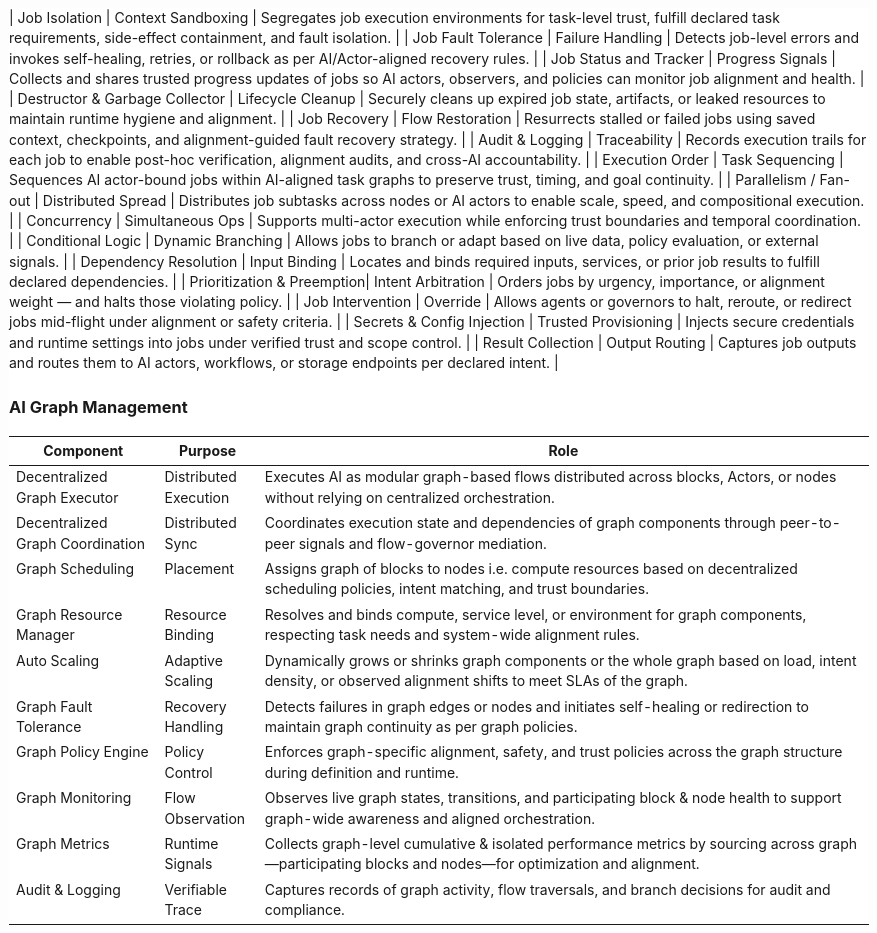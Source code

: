 | Job Isolation               | Context Sandboxing       | Segregates job execution environments for task-level trust, fulfill declared task requirements, side-effect containment, and fault isolation.             |
| Job Fault Tolerance         | Failure Handling         | Detects job-level errors and invokes self-healing, retries, or rollback as per AI/Actor-aligned recovery rules.                                          |
| Job Status and Tracker      | Progress Signals         | Collects and shares trusted progress updates of jobs so AI actors, observers, and policies can monitor job alignment and health.                          |
| Destructor & Garbage Collector | Lifecycle Cleanup     | Securely cleans up expired job state, artifacts, or leaked resources to maintain runtime hygiene and alignment.                                           |
| Job Recovery                | Flow Restoration         | Resurrects stalled or failed jobs using saved context, checkpoints, and alignment-guided fault recovery strategy.                                         |
| Audit & Logging             | Traceability             | Records execution trails for each job to enable post-hoc verification, alignment audits, and cross-AI accountability.                                     |
| Execution Order             | Task Sequencing          | Sequences AI actor-bound jobs within AI-aligned task graphs to preserve trust, timing, and goal continuity.                                               |
| Parallelism / Fan-out       | Distributed Spread       | Distributes job subtasks across nodes or AI actors to enable scale, speed, and compositional execution.                                                  |
| Concurrency                 | Simultaneous Ops         | Supports multi-actor execution while enforcing trust boundaries and temporal coordination.                                                                |
| Conditional Logic           | Dynamic Branching        | Allows jobs to branch or adapt based on live data, policy evaluation, or external signals.                                                                |
| Dependency Resolution       | Input Binding            | Locates and binds required inputs, services, or prior job results to fulfill declared dependencies.                                                       |
| Prioritization & Preemption| Intent Arbitration       | Orders jobs by urgency, importance, or alignment weight — and halts those violating policy.                                                               |
| Job Intervention            | Override                 | Allows agents or governors to halt, reroute, or redirect jobs mid-flight under alignment or safety criteria.                                              |
| Secrets & Config Injection  | Trusted Provisioning     | Injects secure credentials and runtime settings into jobs under verified trust and scope control.                                                         |
| Result Collection           | Output Routing           | Captures job outputs and routes them to AI actors, workflows, or storage endpoints per declared intent.                                                   |

### AI Graph Management


| Component                         | Purpose                  | Role                                                                                                                                                    |
|----------------------------------|---------------------------|---------------------------------------------------------------------------------------------------------------------------------------------------------|
| Decentralized Graph Executor     | Distributed Execution     | Executes AI as modular graph-based flows distributed across blocks, Actors, or nodes without relying on centralized orchestration.                      |
| Decentralized Graph Coordination | Distributed Sync          | Coordinates execution state and dependencies of graph components through peer-to-peer signals and flow-governor mediation.                             |
| Graph Scheduling                 | Placement                 | Assigns graph of blocks to nodes i.e. compute resources based on decentralized scheduling policies, intent matching, and trust boundaries.             |
| Graph Resource Manager           | Resource Binding          | Resolves and binds compute, service level, or environment for graph components, respecting task needs and system-wide alignment rules.                  |
| Auto Scaling                     | Adaptive Scaling          | Dynamically grows or shrinks graph components or the whole graph based on load, intent density, or observed alignment shifts to meet SLAs of the graph. |
| Graph Fault Tolerance            | Recovery Handling         | Detects failures in graph edges or nodes and initiates self-healing or redirection to maintain graph continuity as per graph policies.                 |
| Graph Policy Engine              | Policy Control            | Enforces graph-specific alignment, safety, and trust policies across the graph structure during definition and runtime.                                |
| Graph Monitoring                 | Flow Observation          | Observes live graph states, transitions, and participating block & node health to support graph-wide awareness and aligned orchestration.              |
| Graph Metrics                    | Runtime Signals           | Collects graph-level cumulative & isolated performance metrics by sourcing across graph—participating blocks and nodes—for optimization and alignment. |
| Audit & Logging                  | Verifiable Trace          | Captures records of graph activity, flow traversals, and branch decisions for audit and compliance.                                                    |